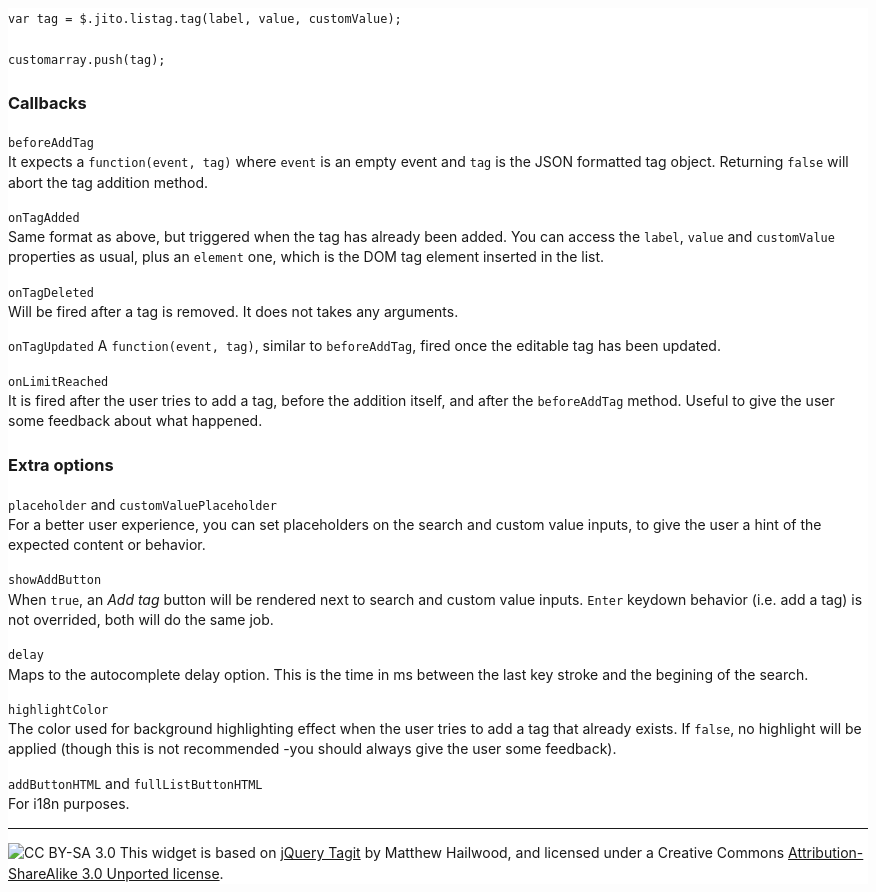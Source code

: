 	var tag = $.jito.listag.tag(label, value, customValue);

	customarray.push(tag);


### Callbacks

`beforeAddTag`  
It expects a `function(event, tag)` where `event` is an empty event and `tag` is the JSON formatted tag object. Returning `false` will abort the tag addition method.

`onTagAdded`  
Same format as above, but triggered when the tag has already been added. You can access the `label`, `value` and `customValue` properties as usual, plus an `element` one, which is the DOM tag element inserted in the list.

`onTagDeleted`  
Will be fired after a tag is removed. It does not takes any arguments.

`onTagUpdated`
A `function(event, tag)`, similar to `beforeAddTag`, fired once the editable tag has been updated.

`onLimitReached`  
It is fired after the user tries to add a tag, before the addition itself, and after the `beforeAddTag` method. Useful to give the user some feedback about what happened.


### Extra options

`placeholder` and `customValuePlaceholder`  
For a better user experience, you can set placeholders on the search and custom value inputs, to give the user a hint of the expected content or behavior.

`showAddButton`  
When `true`, an *Add tag* button will be rendered next to search and custom value inputs. `Enter` keydown behavior (i.e. add a tag) is not overrided, both will do the same job.

`delay`  
Maps to the autocomplete delay option. This is the time in ms between the last key stroke and the begining of the search.

`highlightColor`  
The color used for background highlighting effect when the user tries to add a tag that already exists. If `false`, no highlight will be applied (though this is not recommended -you should always give the user some feedback).

`addButtonHTML` and `fullListButtonHTML`  
For i18n purposes.



-------------------------------------------------



![CC BY-SA 3.0](http://i.creativecommons.org/l/by-sa/3.0/88x31.png)
This widget is based on [jQuery Tagit](https://github.com/hailwood/jQuery-Tagit) by Matthew Hailwood, and licensed under a Creative Commons [Attribution-ShareAlike 3.0 Unported license](http://creativecommons.org/licenses/by-sa/3.0/).